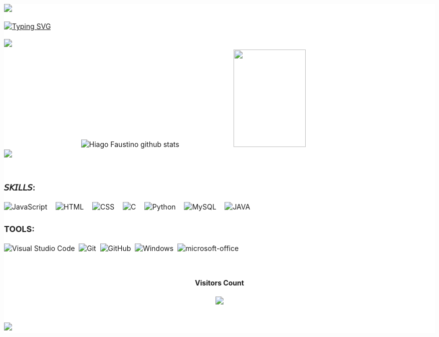 <img width=100% src="https://capsule-render.vercel.app/api?type=waving&color=ffffff&height=120&section=header"/>
  
[![Typing SVG](https://readme-typing-svg.herokuapp.com/?color=ffffff&size=35&center=true&vCenter=true&width=1000&lines=HELLO,+MY+NAME+is+Hiago+Faustino;I'm+20+years+old;I+am+from+Niterói+RJ;I+study+Information+Systems+Unilasalle;Be+Welcome!+:%29)](https://git.io/typing-svg)

<img src="https://user-images.githubusercontent.com/73097560/115834477-dbab4500-a447-11eb-908a-139a6edaec5c.gif">
<div align="center">  
  <img width="49%" height="195px" src="https://github-readme-stats.vercel.app/api?username=HiagoFaustino7&show_icons=true&count_private=true&hide_border=true&title_color=48D1CC&icon_color=48D1CC&text_color=c9d1d9&bg_color=0d1117" alt="Hiago Faustino github stats" /> 
  <img width="41%" height="195px" src="https://github-readme-stats.vercel.app/api/top-langs/?username=HiagoFaustino7&layout=compact&hide_border=true&title_color=48D1CC&text_color=48D1CC&bg_color=0d1117" />
</div>
<img src="https://user-images.githubusercontent.com/73097560/115834477-dbab4500-a447-11eb-908a-139a6edaec5c.gif">
<br><br>




### 𝘚𝘒𝘐𝘓𝘓𝘚:
![JavaScript](https://img.shields.io/badge/JavaScript-323330?style=for-the-badge&logo=javascript&logoColor=F7DF1E)ㅤ
![HTML](https://img.shields.io/badge/HTML-239120?style=for-the-badge&logo=html5&logoColor=white)ㅤ
![CSS](https://img.shields.io/badge/CSS-239120?&style=for-the-badge&logo=css3&logoColor=white)ㅤ
![C](https://img.shields.io/badge/C-00599C?style=for-the-badge&logo=c&logoColor=white)ㅤ
![Python](https://img.shields.io/badge/Python-3776AB?style=for-the-badge&logo=python&logoColor=white)ㅤ
![MySQL](https://img.shields.io/badge/MySQL-00000F?style=for-the-badge&logo=mysql&logoColor=white)ㅤ
![JAVA](https://img.shields.io/badge/Java-ED8B00?style=for-the-badge&logo=openjdk&logoColor=white)ㅤ
 
### TOOLS:
![Visual Studio Code](https://img.shields.io/badge/-Visual%20Studio-0D1117?style=for-the-badge&logo=visual-studio&logoColor=C8A2C8&labelColor=0D1117)&nbsp;
![Git](https://img.shields.io/badge/-Git-0D1117?style=for-the-badge&logo=git&labelColor=0D1117)&nbsp;
![GitHub](https://img.shields.io/badge/-GitHub-0D1117?style=for-the-badge&logo=github&labelColor=0D1117)&nbsp;
![Windows](https://img.shields.io/badge/-Windows-0D1117?style=for-the-badge&logo=windows&labelColor=0D1117)&nbsp;
![microsoft-office](https://img.shields.io/badge/-microsoft_office-0D1117?style=for-the-badge&logo=microsoft-office&labelColor=0D1117)&nbsp;
 


<div align="center">
<br><p align="centre"><b>Visitors Count</b></p>  
<p align="center"><img align="center" src="https://profile-counter.glitch.me/{HiagoFaustino7}/count.svg" /></p> 
<br></div>

<img width=100% src="https://capsule-render.vercel.app/api?type=waving&color=ffffff&height=120&section=footer"/>
